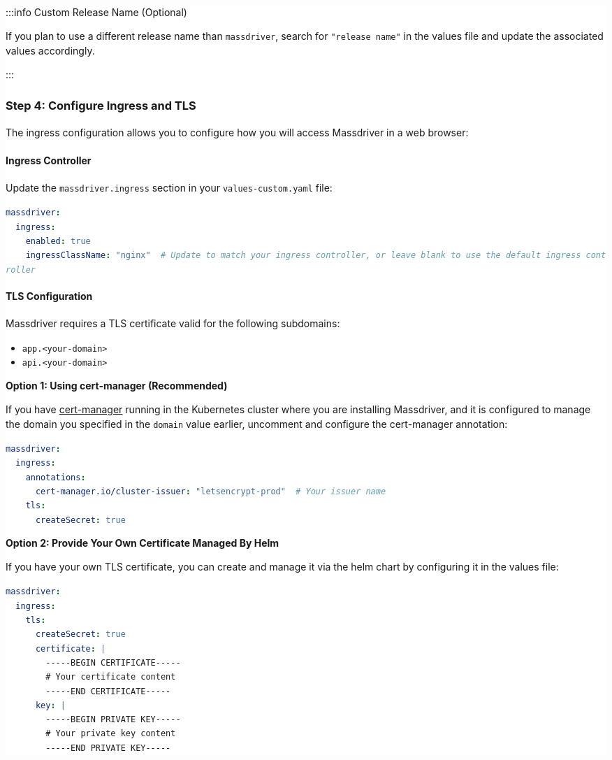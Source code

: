
:::info Custom Release Name (Optional)

If you plan to use a different release name than `massdriver`, search for `"release name"` in the values file and update the associated values accordingly.

:::

### Step 4: Configure Ingress and TLS

The ingress configuration allows you to configure how you will access Massdriver in a web browser:

#### Ingress Controller

Update the `massdriver.ingress` section in your `values-custom.yaml` file:

```yaml
massdriver:
  ingress:
    enabled: true
    ingressClassName: "nginx"  # Update to match your ingress controller, or leave blank to use the default ingress controller
```

#### TLS Configuration

Massdriver requires a TLS certificate valid for the following subdomains:
- `app.<your-domain>`
- `api.<your-domain>`

**Option 1: Using cert-manager (Recommended)**

If you have [cert-manager](https://cert-manager.io/) running in the Kubernetes cluster where you are installing Massdriver, and it is configured to manage the domain you specified in the `domain` value earlier, uncomment and configure the cert-manager annotation:

```yaml
massdriver:
  ingress:
    annotations:
      cert-manager.io/cluster-issuer: "letsencrypt-prod"  # Your issuer name
    tls:
      createSecret: true
```

**Option 2: Provide Your Own Certificate Managed By Helm**

If you have your own TLS certificate, you can create and manage it via the helm chart by configuring it in the values file:

```yaml
massdriver:
  ingress:
    tls:
      createSecret: true
      certificate: |
        -----BEGIN CERTIFICATE-----
        # Your certificate content
        -----END CERTIFICATE-----
      key: |
        -----BEGIN PRIVATE KEY-----
        # Your private key content
        -----END PRIVATE KEY-----
```
